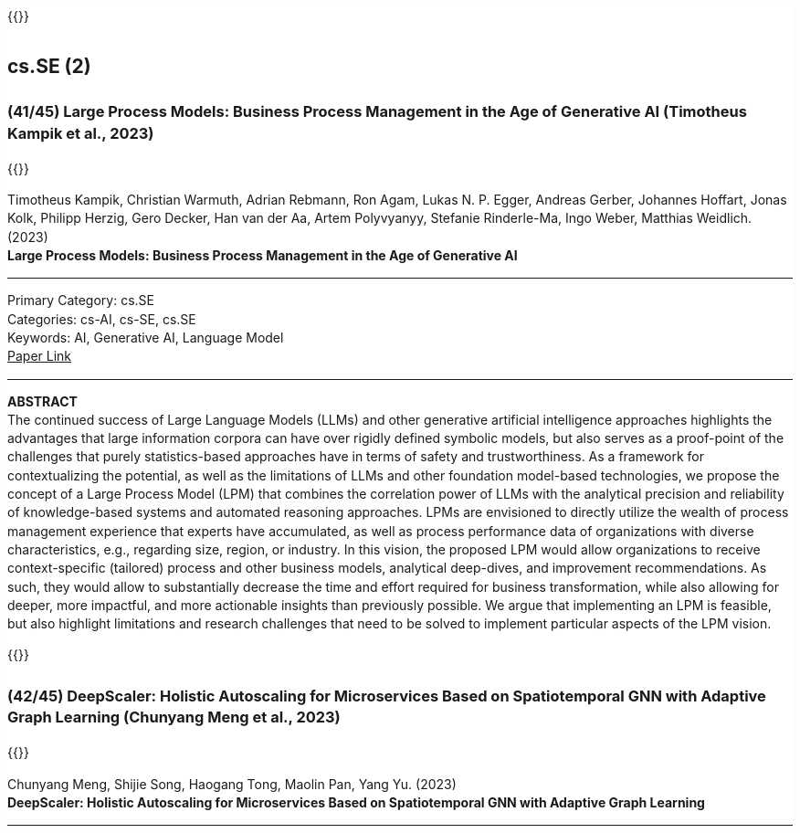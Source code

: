 {{</citation>}}


## cs.SE (2)



### (41/45) Large Process Models: Business Process Management in the Age of Generative AI (Timotheus Kampik et al., 2023)

{{<citation>}}

Timotheus Kampik, Christian Warmuth, Adrian Rebmann, Ron Agam, Lukas N. P. Egger, Andreas Gerber, Johannes Hoffart, Jonas Kolk, Philipp Herzig, Gero Decker, Han van der Aa, Artem Polyvyanyy, Stefanie Rinderle-Ma, Ingo Weber, Matthias Weidlich. (2023)  
**Large Process Models: Business Process Management in the Age of Generative AI**  

---
Primary Category: cs.SE  
Categories: cs-AI, cs-SE, cs.SE  
Keywords: AI, Generative AI, Language Model  
[Paper Link](http://arxiv.org/abs/2309.00900v1)  

---


**ABSTRACT**  
The continued success of Large Language Models (LLMs) and other generative artificial intelligence approaches highlights the advantages that large information corpora can have over rigidly defined symbolic models, but also serves as a proof-point of the challenges that purely statistics-based approaches have in terms of safety and trustworthiness. As a framework for contextualizing the potential, as well as the limitations of LLMs and other foundation model-based technologies, we propose the concept of a Large Process Model (LPM) that combines the correlation power of LLMs with the analytical precision and reliability of knowledge-based systems and automated reasoning approaches. LPMs are envisioned to directly utilize the wealth of process management experience that experts have accumulated, as well as process performance data of organizations with diverse characteristics, e.g., regarding size, region, or industry. In this vision, the proposed LPM would allow organizations to receive context-specific (tailored) process and other business models, analytical deep-dives, and improvement recommendations. As such, they would allow to substantially decrease the time and effort required for business transformation, while also allowing for deeper, more impactful, and more actionable insights than previously possible. We argue that implementing an LPM is feasible, but also highlight limitations and research challenges that need to be solved to implement particular aspects of the LPM vision.

{{</citation>}}


### (42/45) DeepScaler: Holistic Autoscaling for Microservices Based on Spatiotemporal GNN with Adaptive Graph Learning (Chunyang Meng et al., 2023)

{{<citation>}}

Chunyang Meng, Shijie Song, Haogang Tong, Maolin Pan, Yang Yu. (2023)  
**DeepScaler: Holistic Autoscaling for Microservices Based on Spatiotemporal GNN with Adaptive Graph Learning**  

---